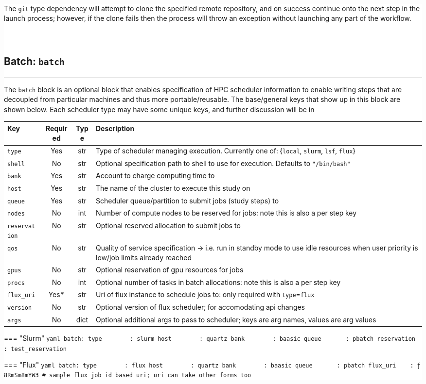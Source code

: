 The `git` type dependency will attempt to clone the specified remote repository, and on success continue onto the next step in the launch process; however, if the clone fails then the process will throw an exception without launching any part of the workflow. 


<br/>

## Batch: `batch`
----

The `batch` block is an optional block that enables specification of HPC scheduler information to enable writing steps that are decoupled from particular machines and thus more portable/reusable.  The base/general keys that show up in this block are shown below.  Each scheduler type may have some unique keys, and further discussion will be in 

|  **Key**      |  **Required**  | **Type** | **Description** |
|    :-         |      :-:       |    :-:   |       :-        |
|  `type`       |      Yes        |   str    | Type of scheduler managing execution.  Currently one of: {`local`, `slurm`, `lsf`, `flux`} |
|  `shell`      |      No        |   str    | Optional specification path to shell to use for execution.  Defaults to `"/bin/bash"` |
| `bank`        |      Yes       |   str    | Account to charge computing time to |
| `host`        |      Yes       |   str    | The name of the cluster to execute this study on |
| `queue`       |      Yes       |   str    | Scheduler queue/partition to submit jobs (study steps) to |
| `nodes`       |      No        |   int    | Number of compute nodes to be reserved for jobs: note this is also a per step key |
| `reservation` |      No        |   str    | Optional reserved allocation to submit jobs to |
| `qos`         |      No        |   str    | Quality of service specification -> i.e. run in standby mode to use idle resources when user priority is low/job limits already reached |
| `gpus`        |      No        |   str    | Optional reservation of gpu resources for jobs |
| `procs`       |      No        |   int    | Optional number of tasks in batch allocations: note this is also a per step key |
| `flux_uri`    |      Yes*      |   str    | Uri of flux instance to schedule jobs to: only required with `type`=`flux` |
| `version`     |      No        |   str    | Optional version of flux scheduler; for accomodating api changes |
| `args`        |      No        |   dict   | Optional additional args to pass to scheduler; keys are arg names, values are arg values |


=== "Slurm"
    ``` yaml
    batch:
        type        : slurm
        host        : quartz
        bank        : baasic
        queue       : pbatch
        reservation : test_reservation
    ```
    
=== "Flux"
    ``` yaml
    batch:
        type        : flux
        host        : quartz
        bank        : baasic
        queue       : pbatch
        flux_uri    : ƒ8RmSm8mYW3 # sample flux job id based uri; uri can take other forms too
    ```
